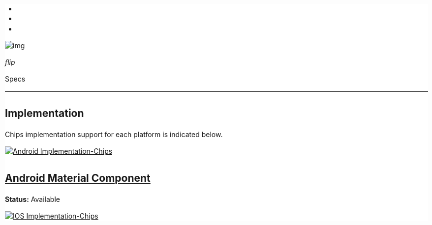   

  

- 

  

  

  

  

  

- 

  

  

  

  

  

- 

  

  

  

  

  





![img](https://storage.googleapis.com/spec-host-backup/mio-design%2Fassets%2F1PMwNpp8Ow45ChuqAjkhUXPvHlNbZXL4s%2Fspecs-chipsingrous.png)



*flip*

Specs



------

## Implementation 

Chips implementation support for each platform is indicated below.

[![Android Implementation-Chips](https://storage.googleapis.com/spec-host-backup/mio-design%2Fassets%2F1rI2V2uLLAgP24ZZan5KPSFw5cFKHzK_N%2Fimplementation-android-platform.png)](https://material.io/go/android-chips/)

## [Android Material Component](https://material.io/go/android-chips/)

**Status:** Available

[![IOS Implementation-Chips](https://storage.googleapis.com/spec-host-backup/mio-design%2Fassets%2F11ww_lVOfX7mraKX_FCe9kiVM41NTLHG6%2Fimplementation-ios-platform.png)](https://material.io/go/ios-chips/)
